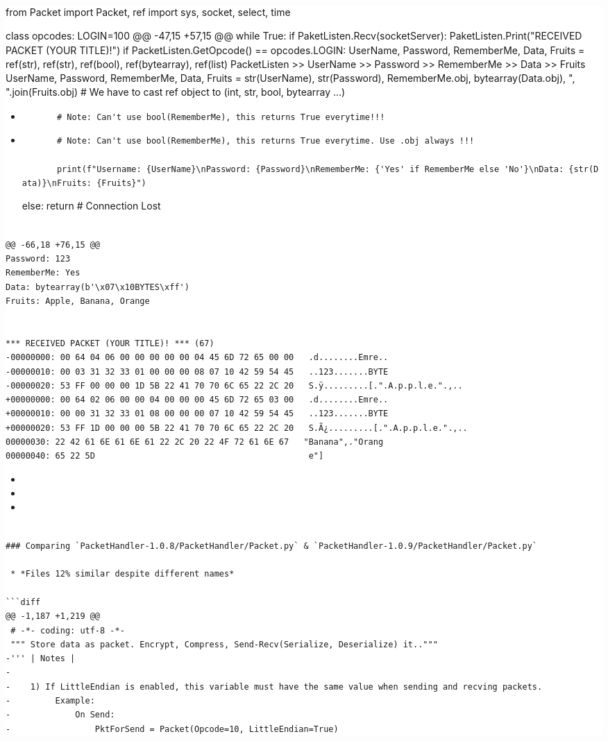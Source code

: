  from Packet import Packet, ref
 import sys, socket, select, time
 
 class opcodes:
     LOGIN=100
@@ -47,15 +57,15 @@
 while True:
     if PaketListen.Recv(socketServer):
         PaketListen.Print("RECEIVED PACKET (YOUR TITLE)!")
         if PacketListen.GetOpcode() == opcodes.LOGIN:
             UserName, Password, RememberMe, Data, Fruits = ref(str), ref(str), ref(bool), ref(bytearray), ref(list)
             PacketListen >> UserName >> Password >> RememberMe >> Data >> Fruits
             UserName, Password, RememberMe, Data, Fruits = str(UserName), str(Password), RememberMe.obj, bytearray(Data.obj), ", ".join(Fruits.obj)  # We have to cast ref object to (int, str, bool, bytearray ...)
-            # Note: Can't use bool(RememberMe), this returns True everytime!!!
+            # Note: Can't use bool(RememberMe), this returns True everytime. Use .obj always !!!
 
             print(f"Username: {UserName}\nPassword: {Password}\nRememberMe: {'Yes' if RememberMe else 'No'}\nData: {str(Data)}\nFruits: {Fruits}")
     else:
         return # Connection Lost
 
 ```
 
@@ -66,18 +76,15 @@
 Password: 123
 RememberMe: Yes
 Data: bytearray(b'\x07\x10BYTES\xff')
 Fruits: Apple, Banana, Orange
 
 
 *** RECEIVED PACKET (YOUR TITLE)! *** (67)
-00000000: 00 64 04 06 00 00 00 00 00 04 45 6D 72 65 00 00   .d........Emre..
-00000010: 00 03 31 32 33 01 00 00 00 08 07 10 42 59 54 45   ..123.......BYTE
-00000020: 53 FF 00 00 00 1D 5B 22 41 70 70 6C 65 22 2C 20   S.ÿ.........[.".A.p.p.l.e.".,..
+00000000: 00 64 02 06 00 00 04 00 00 00 45 6D 72 65 03 00   .d........Emre..
+00000010: 00 00 31 32 33 01 08 00 00 00 07 10 42 59 54 45   ..123.......BYTE
+00000020: 53 FF 1D 00 00 00 5B 22 41 70 70 6C 65 22 2C 20   S.Ã¿.........[.".A.p.p.l.e.".,..
 00000030: 22 42 61 6E 61 6E 61 22 2C 20 22 4F 72 61 6E 67   "Banana",."Orang
 00000040: 65 22 5D                                           e"]
 
 ```
 
-
-
-
```

### Comparing `PacketHandler-1.0.8/PacketHandler/Packet.py` & `PacketHandler-1.0.9/PacketHandler/Packet.py`

 * *Files 12% similar despite different names*

```diff
@@ -1,187 +1,219 @@
 # -*- coding: utf-8 -*-
 """ Store data as packet. Encrypt, Compress, Send-Recv(Serialize, Deserialize) it.."""
-''' | Notes |
-  
-    1) If LittleEndian is enabled, this variable must have the same value when sending and recving packets.
-         Example:
-             On Send:
-                 PktForSend = Packet(Opcode=10, LittleEndian=True)
```